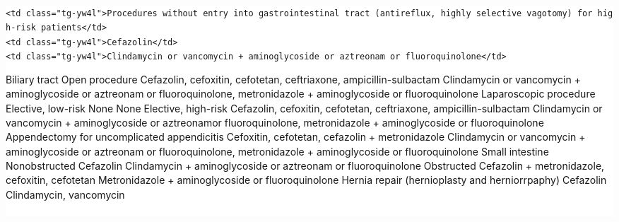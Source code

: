     <td class="tg-yw4l">Procedures without entry into gastrointestinal tract (antireflux, highly selective vagotomy) for high-risk patients</td>
    <td class="tg-yw4l">Cefazolin</td>
    <td class="tg-yw4l">Clindamycin or vancomycin + aminoglycoside or aztreonam or fluoroquinolone</td>
  </tr>
  <tr>
    <td class="tg-jogk">Biliary tract</td>
    <td class="tg-yw4l"></td>
    <td class="tg-yw4l"></td>
  </tr>
  <tr>
    <td class="tg-yw4l">Open procedure</td>
    <td class="tg-yw4l">Cefazolin, cefoxitin, cefotetan, ceftriaxone, ampicillin-sulbactam</td>
    <td class="tg-yw4l">Clindamycin or vancomycin + aminoglycoside or aztreonam or fluoroquinolone, metronidazole + aminoglycoside or fluoroquinolone</td>
  </tr>
  <tr>
    <td class="tg-jogk">Laparoscopic procedure</td>
    <td class="tg-yw4l"></td>
    <td class="tg-yw4l"></td>
  </tr>
  <tr>
    <td class="tg-yw4l">Elective, low-risk</td>
    <td class="tg-yw4l">None</td>
    <td class="tg-yw4l">None</td>
  </tr>
  <tr>
    <td class="tg-yw4l">Elective, high-risk</td>
    <td class="tg-yw4l">Cefazolin, cefoxitin, cefotetan, ceftriaxone, ampicillin-sulbactam</td>
    <td class="tg-yw4l">Clindamycin or vancomycin + aminoglycoside or aztreonamor fluoroquinolone, metronidazole + aminoglycoside or fluoroquinolone</td>
  </tr>
  <tr>
    <td class="tg-yw4l">Appendectomy for uncomplicated appendicitis</td>
    <td class="tg-yw4l">Cefoxitin, cefotetan, cefazolin + metronidazole</td>
    <td class="tg-yw4l">Clindamycin or vancomycin + aminoglycoside or aztreonam or fluoroquinolone, metronidazole + aminoglycoside or fluoroquinolone</td>
  </tr>
  <tr>
    <td class="tg-yw4l">Small intestine</td>
    <td class="tg-yw4l"></td>
    <td class="tg-yw4l"></td>
  </tr>
  <tr>
    <td class="tg-yw4l">Nonobstructed</td>
    <td class="tg-yw4l">Cefazolin</td>
    <td class="tg-yw4l">Clindamycin + aminoglycoside or aztreonam or fluoroquinolone</td>
  </tr>
  <tr>
    <td class="tg-yw4l">Obstructed</td>
    <td class="tg-yw4l">Cefazolin + metronidazole, cefoxitin, cefotetan</td>
    <td class="tg-yw4l">Metronidazole + aminoglycoside or fluoroquinolone</td>
  </tr>
  <tr>
    <td class="tg-yw4l">Hernia repair (hernioplasty and herniorrpaphy)</td>
    <td class="tg-yw4l">Cefazolin</td>
    <td class="tg-yw4l">Clindamycin, vancomycin</td>
  </tr>
</table>
</br>
</br>
